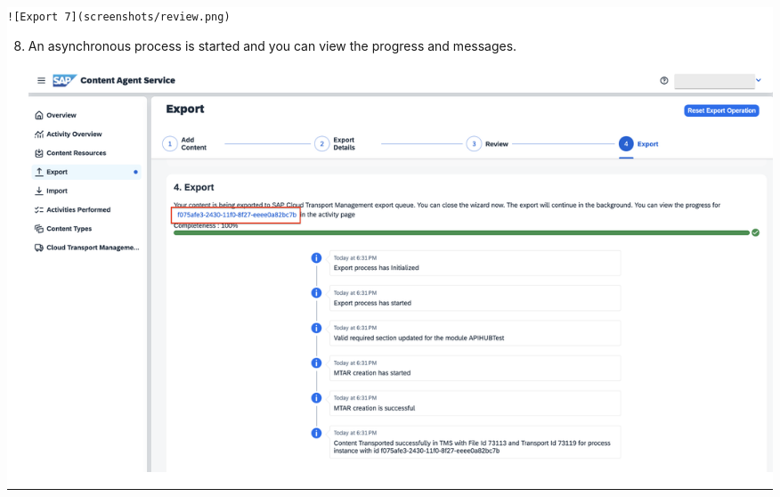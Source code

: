 	![Export 7](screenshots/review.png)

8. An asynchronous process is started and you can view the progress and messages. 	

	![Export 8](screenshots/transport-success.png)
	
---